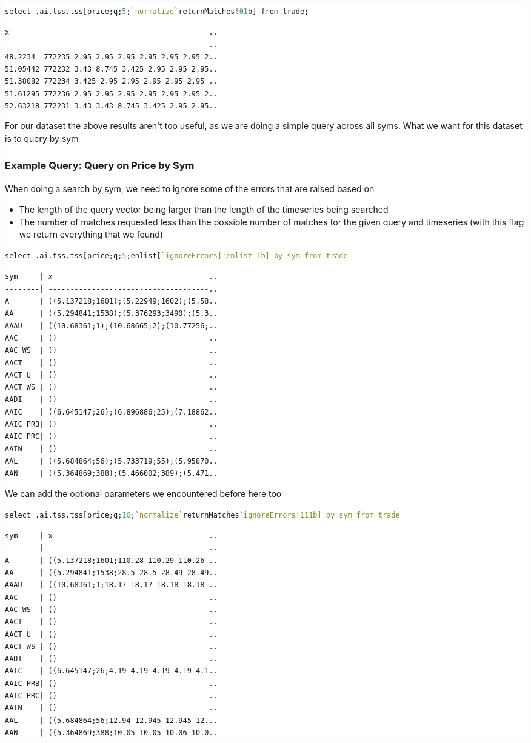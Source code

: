 ```q
select .ai.tss.tss[price;q;5;`normalize`returnMatches!01b] from trade;
```
    x                                              ..
    -----------------------------------------------..
    48.2234  772235 2.95 2.95 2.95 2.95 2.95 2.95 2..
    51.05442 772232 3.43 8.745 3.425 2.95 2.95 2.95..
    51.38082 772234 3.425 2.95 2.95 2.95 2.95 2.95 ..
    51.61295 772236 2.95 2.95 2.95 2.95 2.95 2.95 2..
    52.63218 772231 3.43 3.43 8.745 3.425 2.95 2.95..

For our dataset the above results aren't too useful, as we are doing a simple query across all syms. What we want for this dataset is to query by sym

### Example Query: Query on Price by Sym

When doing a search by sym, we need to ignore some of the errors that are raised based on
- The length of the query vector being larger than the length of the timeseries being searched
- The number of matches requested less than the possible number of matches for the given query and timeseries (with this flag we return everything that we found) 

```q
select .ai.tss.tss[price;q;5;enlist[`ignoreErrors]!enlist 1b] by sym from trade
```
    sym     | x                                    ..
    --------| -------------------------------------..
    A       | ((5.137218;1601);(5.22949;1602);(5.58..
    AA      | ((5.294841;1538);(5.376293;3490);(5.3..
    AAAU    | ((10.68361;1);(10.68665;2);(10.77256;..
    AAC     | ()                                   ..
    AAC WS  | ()                                   ..
    AACT    | ()                                   ..
    AACT U  | ()                                   ..
    AACT WS | ()                                   ..
    AADI    | ()                                   ..
    AAIC    | ((6.645147;26);(6.896886;25);(7.18862..
    AAIC PRB| ()                                   ..
    AAIC PRC| ()                                   ..
    AAIN    | ()                                   ..
    AAL     | ((5.684864;56);(5.733719;55);(5.95870..
    AAN     | ((5.364869;388);(5.466002;389);(5.471..

We can add the optional parameters we encountered before here too

```q
select .ai.tss.tss[price;q;10;`normalize`returnMatches`ignoreErrors!111b] by sym from trade
```
    sym     | x                                    ..
    --------| -------------------------------------..
    A       | ((5.137218;1601;110.28 110.29 110.26 ..
    AA      | ((5.294841;1538;28.5 28.5 28.49 28.49..
    AAAU    | ((10.68361;1;18.17 18.17 18.18 18.18 ..
    AAC     | ()                                   ..
    AAC WS  | ()                                   ..
    AACT    | ()                                   ..
    AACT U  | ()                                   ..
    AACT WS | ()                                   ..
    AADI    | ()                                   ..
    AAIC    | ((6.645147;26;4.19 4.19 4.19 4.19 4.1..
    AAIC PRB| ()                                   ..
    AAIC PRC| ()                                   ..
    AAIN    | ()                                   ..
    AAL     | ((5.684864;56;12.94 12.945 12.945 12...
    AAN     | ((5.364869;388;10.05 10.05 10.06 10.0..
